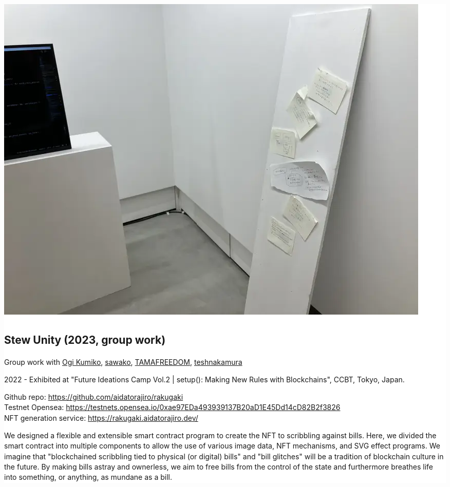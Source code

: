 ![](yume/5.webp)

</div>

</section>

<section>

## Stew Unity (2023, group work)

<div class="caption">

Group work with [Ogi Kumiko](https://k-ogi1.wixsite.com/website), [sawako](https://troncolon.com/), [TAMAFREEDOM](https://twitter.com/TAMA_FREEDOM369), [teshnakamura](https://teshnakamura.com/)

2022 - Exhibited at "Future Ideations Camp Vol.2 | setup(): Making New Rules with Blockchains", CCBT, Tokyo, Japan.

Github repo: <https://github.com/aidatorajiro/rakugaki>  
Testnet Opensea: <https://testnets.opensea.io/0xae97EDa493939137B20aD1E45Dd14cD82B2f3826>  
NFT generation service: <https://rakugaki.aidatorajiro.dev/>

We designed a flexible and extensible smart contract program to create the NFT to scribbling against bills. Here, we divided the smart contract into multiple components to allow the use of various image data, NFT mechanisms, and SVG effect programs. We imagine that "blockchained scribbling tied to physical (or digital) bills" and "bill glitches" will be a tradition of blockchain culture in the future. By making bills astray and ownerless, we aim to free bills from the control of the state and furthermore breathes life into something, or anything, as mundane as a bill.
